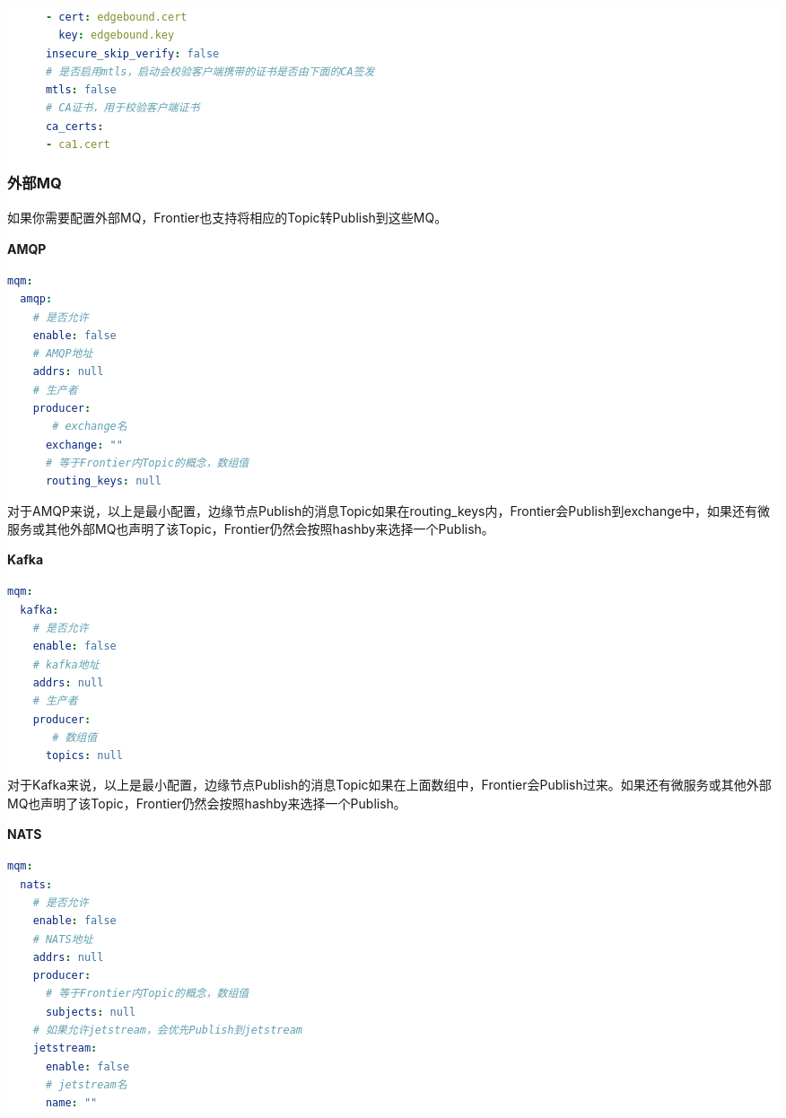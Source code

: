 ```yaml
      - cert: edgebound.cert
        key: edgebound.key
      insecure_skip_verify: false
      # 是否启用mtls，启动会校验客户端携带的证书是否由下面的CA签发
      mtls: false
      # CA证书，用于校验客户端证书
      ca_certs:
      - ca1.cert
```

### 外部MQ

如果你需要配置外部MQ，Frontier也支持将相应的Topic转Publish到这些MQ。

**AMQP**

```yaml
mqm:
  amqp:
    # 是否允许
    enable: false
    # AMQP地址
    addrs: null
    # 生产者
    producer:
       # exchange名
      exchange: ""
      # 等于Frontier内Topic的概念，数组值
      routing_keys: null
```
对于AMQP来说，以上是最小配置，边缘节点Publish的消息Topic如果在routing_keys内，Frontier会Publish到exchange中，如果还有微服务或其他外部MQ也声明了该Topic，Frontier仍然会按照hashby来选择一个Publish。

**Kafka**

```yaml
mqm:
  kafka:
    # 是否允许
    enable: false
    # kafka地址
    addrs: null
    # 生产者
    producer:
       # 数组值
      topics: null
```
对于Kafka来说，以上是最小配置，边缘节点Publish的消息Topic如果在上面数组中，Frontier会Publish过来。如果还有微服务或其他外部MQ也声明了该Topic，Frontier仍然会按照hashby来选择一个Publish。

**NATS**

```yaml
mqm:
  nats:
    # 是否允许
    enable: false
    # NATS地址
    addrs: null
    producer:
      # 等于Frontier内Topic的概念，数组值
      subjects: null
    # 如果允许jetstream，会优先Publish到jetstream
    jetstream:
      enable: false
      # jetstream名
      name: ""
```